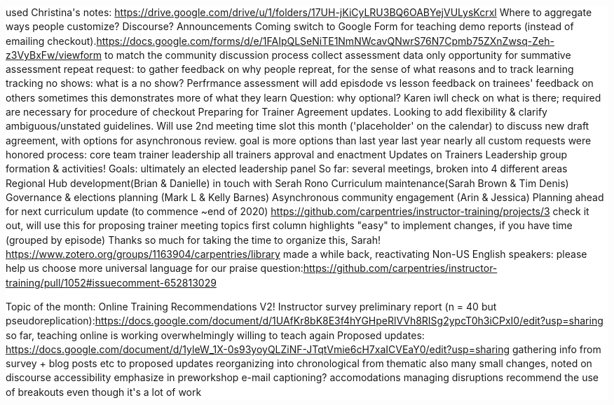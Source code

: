 used Christina's notes: https://drive.google.com/drive/u/1/folders/17UH-jKiCyLRU3BQ6OABYejVULysKcrxl
Where to aggregate ways people customize? Discourse?
Announcements
Coming switch to Google Form for teaching demo reports (instead of emailing checkout).https://docs.google.com/forms/d/e/1FAIpQLSeNiTE1NmNWcavQNwrS76N7Cpmb75ZXnZwsq-Zeh-z3VyBxFw/viewform
to match the community discussion process
collect assessment data
only opportunity for summative assessment
repeat request: to gather feedback on why people repreat, for the sense of what reasons and to track learning
tracking no shows:
what is a no show?
Perfrmance assessment
will add episdode vs lesson
feedback on trainees' feedback on others
sometimes this demonstrates more of what they learn
Question: why optional?
Karen iwll check on what is there; required are necessary for procedure of checkout
Preparing for Trainer Agreement updates. Looking to add flexibility & clarify ambiguous/unstated guidelines. Will use 2nd meeting time slot this month ('placeholder' on the calendar) to discuss new draft agreement, with options for asynchronous review.
goal is more options than last year
last year nearly all custom requests were honored
process:
core team
trainer leadership
all trainers
approval and enactment
Updates on Trainers Leadership group formation & activities!
Goals: ultimately an elected leadership panel
So far: several meetings, broken into 4 different areas
Regional Hub development(Brian & Danielle)
in touch with Serah Rono
Curriculum maintenance(Sarah Brown & Tim Denis)
Governance & elections planning (Mark L & Kelly Barnes)
Asynchronous community engagement (Arin & Jessica)
Planning ahead for next curriculum update (to commence ~end of 2020)
https://github.com/carpentries/instructor-training/projects/3
check it out, will use this for proposing trainer meeting topics
first column highlights "easy" to implement changes, if you have time (grouped by episode)
Thanks so much for taking the time to organize this, Sarah!
https://www.zotero.org/groups/1163904/carpentries/library
made a while back, reactivating
Non-US English speakers: please help us choose more universal language for our praise question:https://github.com/carpentries/instructor-training/pull/1052#issuecomment-652813029

Topic of the month: Online Training Recommendations V2!
Instructor survey preliminary report (n = 40 but pseudoreplication):https://docs.google.com/document/d/1UAfKr8bK8E3f4hYGHpeRlVVh8RISg2ypcT0h3iCPxI0/edit?usp=sharing
so far, teaching online is working
overwhelmingly willing to teach again
Proposed updates:  https://docs.google.com/document/d/1yleW_1X-0s93yoyQLZiNF-JTqtVmie6cH7xaICVEaY0/edit?usp=sharing
gathering info from survey + blog posts etc to proposed updates
reorganizing into chronological from thematic
also many small changes, noted on discourse
accessibility
emphasize in preworkshop e-mail
captioning?
accomodations
managing disruptions
recommend the use of breakouts
even though it's a lot of work